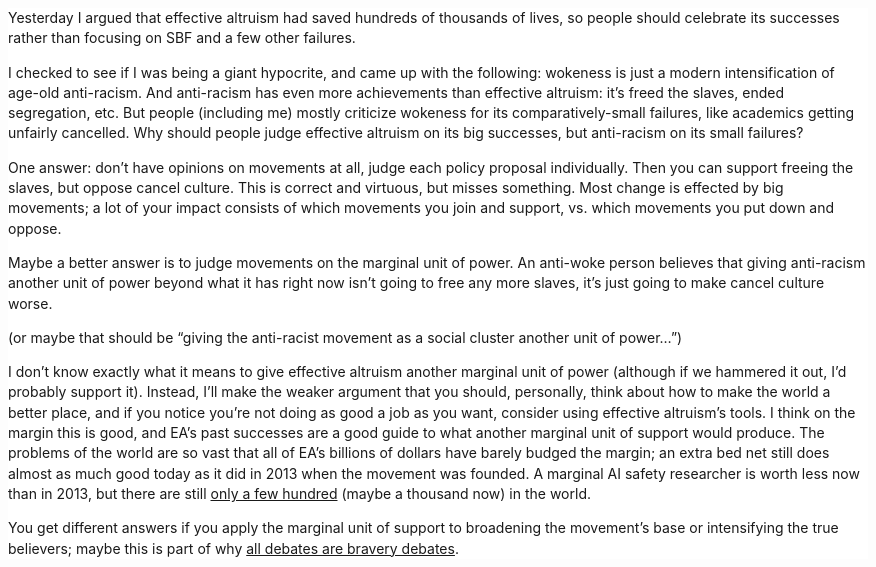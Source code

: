 Yesterday I argued that effective altruism had saved hundreds of thousands of lives, so people should celebrate its successes rather than focusing on SBF and a few other failures.

I checked to see if I was being a giant hypocrite, and came up with the following: wokeness is just a modern intensification of age-old anti-racism. And anti-racism has even more achievements than effective altruism: it’s freed the slaves, ended segregation, etc. But people (including me) mostly criticize wokeness for its comparatively-small failures, like academics getting unfairly cancelled. Why should people judge effective altruism on its big successes, but anti-racism on its small failures?

One answer: don’t have opinions on movements at all, judge each policy proposal individually. Then you can support freeing the slaves, but oppose cancel culture. This is correct and virtuous, but misses something. Most change is effected by big movements; a lot of your impact consists of which movements you join and support, vs. which movements you put down and oppose.

Maybe a better answer is to judge movements on the marginal unit of power. An anti-woke person believes that giving anti-racism another unit of power beyond what it has right now isn’t going to free any more slaves, it’s just going to make cancel culture worse.

(or maybe that should be “giving the anti-racist movement as a social cluster another unit of power…”)

I don’t know exactly what it means to give effective altruism another marginal unit of power (although if we hammered it out, I’d probably support it). Instead, I’ll make the weaker argument that you should, personally, think about how to make the world a better place, and if you notice you’re not doing as good a job as you want, consider using effective altruism’s tools. I think on the margin this is good, and EA’s past successes are a good guide to what another marginal unit of support would produce. The problems of the world are so vast that all of EA’s billions of dollars have barely budged the margin; an extra bed net still does almost as much good today as it did in 2013 when the movement was founded. A marginal AI safety researcher is worth less now than in 2013, but there are still [only a few hundred](https://forum.effectivealtruism.org/posts/3gmkrj3khJHndYGNe/estimating-the-current-and-future-number-of-ai-safety) (maybe a thousand now) in the world.

You get different answers if you apply the marginal unit of support to broadening the movement’s base or intensifying the true believers; maybe this is part of why [all debates are bravery debates](https://slatestarcodex.com/2013/06/09/all-debates-are-bravery-debates/).
